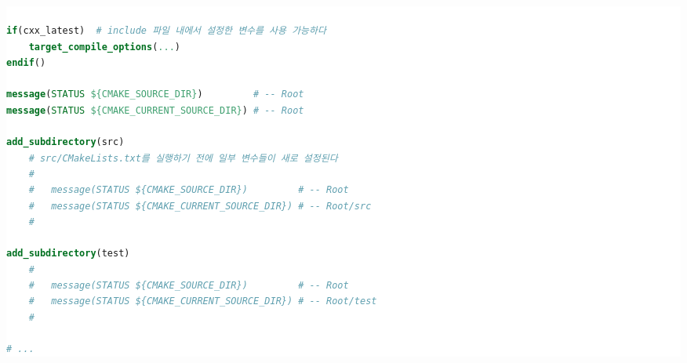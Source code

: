 ```cmake

if(cxx_latest)  # include 파일 내에서 설정한 변수를 사용 가능하다
    target_compile_options(...)
endif()

message(STATUS ${CMAKE_SOURCE_DIR})         # -- Root
message(STATUS ${CMAKE_CURRENT_SOURCE_DIR}) # -- Root

add_subdirectory(src)
    # src/CMakeLists.txt를 실행하기 전에 일부 변수들이 새로 설정된다
    #
    #   message(STATUS ${CMAKE_SOURCE_DIR})         # -- Root
    #   message(STATUS ${CMAKE_CURRENT_SOURCE_DIR}) # -- Root/src
    #

add_subdirectory(test)
    #
    #   message(STATUS ${CMAKE_SOURCE_DIR})         # -- Root
    #   message(STATUS ${CMAKE_CURRENT_SOURCE_DIR}) # -- Root/test
    #

# ...
```



